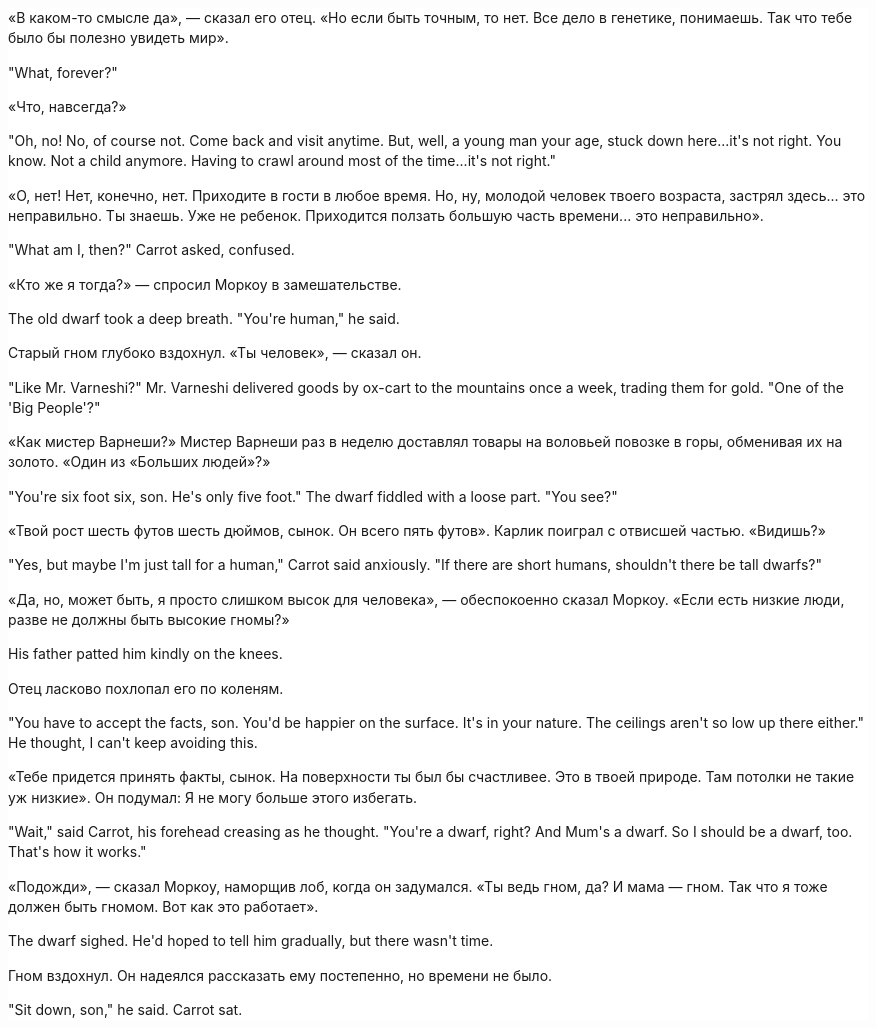 «В каком-то смысле да», — сказал его отец. «Но если быть точным, то нет. Все дело в генетике, понимаешь. Так что тебе было бы полезно увидеть мир».

"What, forever?"

«Что, навсегда?»

"Oh, no! No, of course not. Come back and visit anytime. But, well, a young man your age, stuck down here...it's not right. You know.  Not a child anymore. Having to crawl around most of the time...it's not right."

«О, нет! Нет, конечно, нет. Приходите в гости в любое время. Но, ну, молодой человек твоего возраста, застрял здесь... это неправильно. Ты знаешь. Уже не ребенок. Приходится ползать большую часть времени... это неправильно».

"What am I, then?" Carrot asked, confused.

«Кто же я тогда?» — спросил Моркоу в замешательстве.

The old dwarf took a deep breath. "You're human," he said.

Старый гном глубоко вздохнул. «Ты человек», — сказал он.

"Like Mr. Varneshi?" Mr. Varneshi delivered goods by ox-cart to the mountains once a week, trading them for gold. "One of the 'Big People'?"

«Как мистер Варнеши?» Мистер Варнеши раз в неделю доставлял товары на воловьей повозке в горы, обменивая их на золото. «Один из «Больших людей»?»

"You're six foot six, son. He's only five foot." The dwarf fiddled with a loose part. "You see?"

«Твой рост шесть футов шесть дюймов, сынок. Он всего пять футов». Карлик поиграл с отвисшей частью. «Видишь?»

"Yes, but maybe I'm just tall for a human," Carrot said anxiously. "If there are short humans, shouldn't there be tall dwarfs?"

«Да, но, может быть, я просто слишком высок для человека», — обеспокоенно сказал Моркоу. «Если есть низкие люди, разве не должны быть высокие гномы?»

His father patted him kindly on the knees.

Отец ласково похлопал его по коленям.

"You have to accept the facts, son. You'd be happier on the surface. It's in your nature. The ceilings aren't so low up there either."  He thought, I can't keep avoiding this.

«Тебе придется принять факты, сынок. На поверхности ты был бы счастливее. Это в твоей природе. Там потолки не такие уж низкие». Он подумал: Я не могу больше этого избегать.

"Wait," said Carrot, his forehead creasing as he thought. "You're a dwarf, right? And Mum's a dwarf. So I should be a dwarf, too. That's how it works."

«Подожди», — сказал Моркоу, наморщив лоб, когда он задумался. «Ты ведь гном, да? И мама — гном. Так что я тоже должен быть гномом. Вот как это работает».

The dwarf sighed. He'd hoped to tell him gradually, but there wasn't time.

Гном вздохнул. Он надеялся рассказать ему постепенно, но времени не было.

"Sit down, son," he said. Carrot sat.
